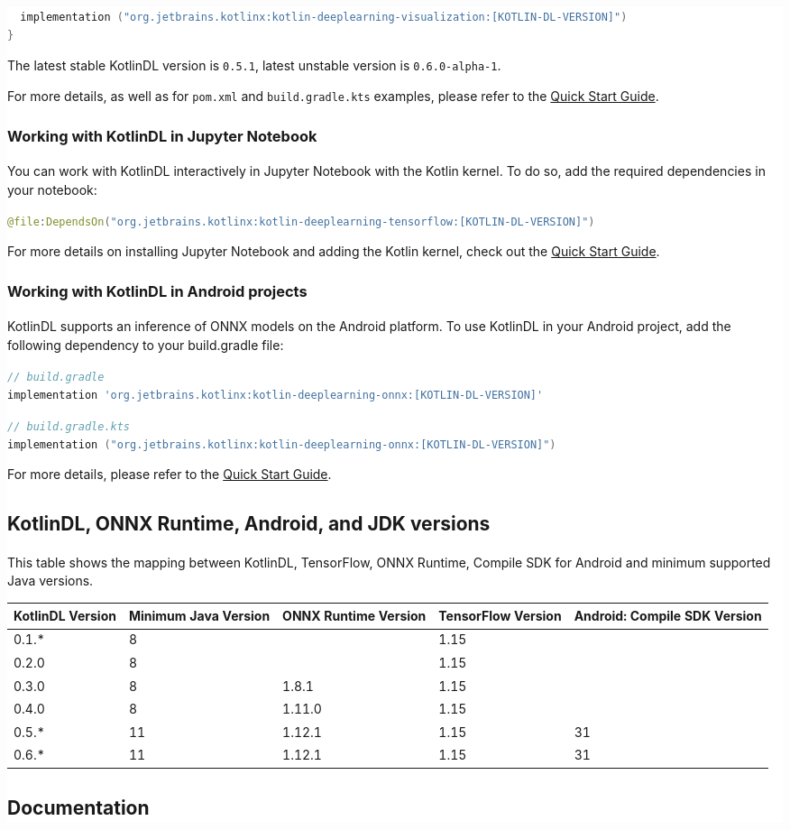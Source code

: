 ```kotlin
  implementation ("org.jetbrains.kotlinx:kotlin-deeplearning-visualization:[KOTLIN-DL-VERSION]")
}
```
The latest stable KotlinDL version is `0.5.1`, latest unstable version is `0.6.0-alpha-1`.

For more details, as well as for `pom.xml` and `build.gradle.kts` examples, please refer to the [Quick Start Guide](docs/quick_start_guide.md).

### Working with KotlinDL in Jupyter Notebook

You can work with KotlinDL interactively in Jupyter Notebook with the Kotlin kernel. To do so, add the required dependencies in your notebook: 

```kotlin
@file:DependsOn("org.jetbrains.kotlinx:kotlin-deeplearning-tensorflow:[KOTLIN-DL-VERSION]")
```
For more details on installing Jupyter Notebook and adding the Kotlin kernel, check out the [Quick Start Guide](docs/quick_start_guide.md).

### Working with KotlinDL in Android projects

KotlinDL supports an inference of ONNX models on the Android platform.
To use KotlinDL in your Android project, add the following dependency to your build.gradle file:
```groovy
// build.gradle
implementation 'org.jetbrains.kotlinx:kotlin-deeplearning-onnx:[KOTLIN-DL-VERSION]'
```
```kotlin
// build.gradle.kts
implementation ("org.jetbrains.kotlinx:kotlin-deeplearning-onnx:[KOTLIN-DL-VERSION]")
```
For more details, please refer to the [Quick Start Guide](docs/quick_start_guide.md#working-with-kotlin-dl-in-android-studio).

## KotlinDL, ONNX Runtime, Android, and JDK versions

This table shows the mapping between KotlinDL, TensorFlow, ONNX Runtime, Compile SDK for Android and minimum supported Java versions.

| KotlinDL Version | Minimum Java Version | ONNX Runtime Version | TensorFlow Version | Android: Compile SDK Version |
|------------------|----------------------|----------------------|--------------------|------------------------------|
| 0.1.*            | 8                    |                      | 1.15               |                              |
| 0.2.0            | 8                    |                      | 1.15               |                              |
| 0.3.0            | 8                    | 1.8.1                | 1.15               |                              |
| 0.4.0            | 8                    | 1.11.0               | 1.15               |                              |
| 0.5.*            | 11                   | 1.12.1               | 1.15               | 31                           |
| 0.6.*            | 11                   | 1.12.1               | 1.15               | 31                           |

## Documentation
